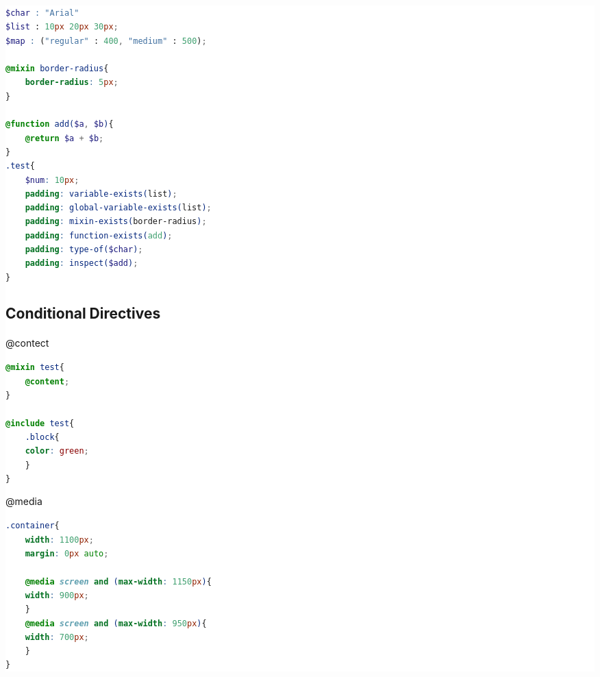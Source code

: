 ```scss
$char : "Arial"
$list : 10px 20px 30px;
$map : ("regular" : 400, "medium" : 500);

@mixin border-radius{
    border-radius: 5px;
}

@function add($a, $b){
    @return $a + $b;
}
.test{
    $num: 10px;
    padding: variable-exists(list);
    padding: global-variable-exists(list);
    padding: mixin-exists(border-radius);
    padding: function-exists(add);
    padding: type-of($char);
    padding: inspect($add);
}
```

## Conditional Directives

@contect

```scss
@mixin test{
    @content;
}

@include test{
    .block{
    color: green;
    }
}
```

@media

```scss
.container{
    width: 1100px;
    margin: 0px auto;

    @media screen and (max-width: 1150px){
    width: 900px;   
    }
    @media screen and (max-width: 950px){
    width: 700px;   
    }
}
```
